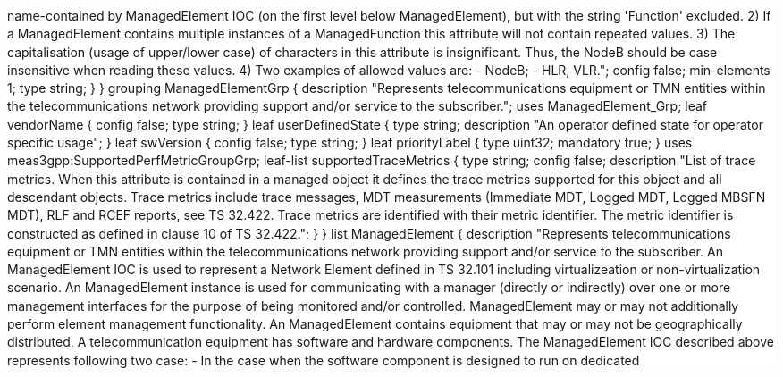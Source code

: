 name-contained by ManagedElement IOC (on the first level below
ManagedElement), but with the string \'Function\' excluded.
2) If a ManagedElement contains multiple instances of a ManagedFunction
this attribute will not contain repeated values.
3) The capitalisation (usage of upper/lower case) of characters in this
attribute is insignificant. Thus, the NodeB should be case insensitive
when reading these values.
4) Two examples of allowed values are:
\- NodeB;
\- HLR, VLR.\";
config false;
min-elements 1;
type string;
}
}
grouping ManagedElementGrp {
description \"Represents telecommunications equipment or
TMN entities within the telecommunications network providing support
and/or service to the subscriber.\";
uses ManagedElement_Grp;
leaf vendorName {
config false;
type string;
}
leaf userDefinedState {
type string;
description \"An operator defined state for operator specific usage\";
}
leaf swVersion {
config false;
type string;
}
leaf priorityLabel {
type uint32;
mandatory true;
}
uses meas3gpp:SupportedPerfMetricGroupGrp;
leaf-list supportedTraceMetrics {
type string;
config false;
description \"List of trace metrics. When this attribute is contained in
a managed object it defines the trace metrics supported for this
object and all descendant objects.
Trace metrics include trace messages, MDT measurements
(Immediate MDT, Logged MDT, Logged MBSFN MDT), RLF and RCEF reports,
see TS 32.422. Trace metrics are identified with their metric
identifier. The metric identifier is constructed as defined
in clause 10 of TS 32.422.\";
}
}
list ManagedElement {
description \"Represents telecommunications equipment or TMN entities within
the telecommunications network providing support and/or service to the
subscriber. An ManagedElement IOC is used to represent a Network Element
defined in TS 32.101 including virtualizeation or non-virtualization
scenario. An ManagedElement instance is used for communicating with a
manager (directly or indirectly) over one or more management interfaces
for the purpose of being monitored and/or controlled. ManagedElement may
or may not additionally perform element management functionality.
An ManagedElement contains equipment that may or may not be geographically
distributed.
A telecommunication equipment has software and hardware components. The
ManagedElement IOC described above represents following two case:
\- In the case when the software component is designed to run on dedicated